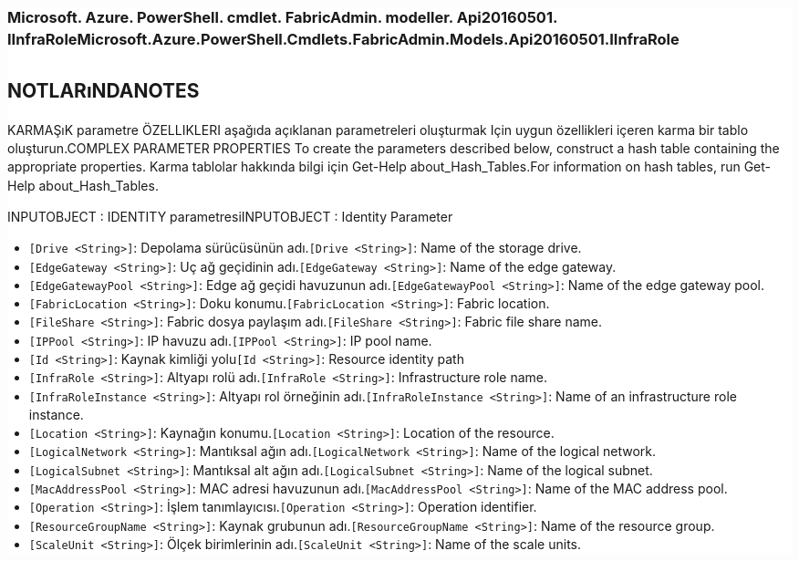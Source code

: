 ### <span data-ttu-id="a8b00-139">Microsoft. Azure. PowerShell. cmdlet. FabricAdmin. modeller. Api20160501. IInfraRole</span><span class="sxs-lookup"><span data-stu-id="a8b00-139">Microsoft.Azure.PowerShell.Cmdlets.FabricAdmin.Models.Api20160501.IInfraRole</span></span>



## <span data-ttu-id="a8b00-140">NOTLARıNDA</span><span class="sxs-lookup"><span data-stu-id="a8b00-140">NOTES</span></span>

<span data-ttu-id="a8b00-141">KARMAŞıK parametre ÖZELLIKLERI aşağıda açıklanan parametreleri oluşturmak Için uygun özellikleri içeren karma bir tablo oluşturun.</span><span class="sxs-lookup"><span data-stu-id="a8b00-141">COMPLEX PARAMETER PROPERTIES To create the parameters described below, construct a hash table containing the appropriate properties.</span></span> <span data-ttu-id="a8b00-142">Karma tablolar hakkında bilgi için Get-Help about_Hash_Tables.</span><span class="sxs-lookup"><span data-stu-id="a8b00-142">For information on hash tables, run Get-Help about_Hash_Tables.</span></span>

<span data-ttu-id="a8b00-143">INPUTOBJECT <IFabricAdminIdentity> : IDENTITY parametresi</span><span class="sxs-lookup"><span data-stu-id="a8b00-143">INPUTOBJECT <IFabricAdminIdentity>: Identity Parameter</span></span>
  - <span data-ttu-id="a8b00-144">`[Drive <String>]`: Depolama sürücüsünün adı.</span><span class="sxs-lookup"><span data-stu-id="a8b00-144">`[Drive <String>]`: Name of the storage drive.</span></span>
  - <span data-ttu-id="a8b00-145">`[EdgeGateway <String>]`: Uç ağ geçidinin adı.</span><span class="sxs-lookup"><span data-stu-id="a8b00-145">`[EdgeGateway <String>]`: Name of the edge gateway.</span></span>
  - <span data-ttu-id="a8b00-146">`[EdgeGatewayPool <String>]`: Edge ağ geçidi havuzunun adı.</span><span class="sxs-lookup"><span data-stu-id="a8b00-146">`[EdgeGatewayPool <String>]`: Name of the edge gateway pool.</span></span>
  - <span data-ttu-id="a8b00-147">`[FabricLocation <String>]`: Doku konumu.</span><span class="sxs-lookup"><span data-stu-id="a8b00-147">`[FabricLocation <String>]`: Fabric location.</span></span>
  - <span data-ttu-id="a8b00-148">`[FileShare <String>]`: Fabric dosya paylaşım adı.</span><span class="sxs-lookup"><span data-stu-id="a8b00-148">`[FileShare <String>]`: Fabric file share name.</span></span>
  - <span data-ttu-id="a8b00-149">`[IPPool <String>]`: IP havuzu adı.</span><span class="sxs-lookup"><span data-stu-id="a8b00-149">`[IPPool <String>]`: IP pool name.</span></span>
  - <span data-ttu-id="a8b00-150">`[Id <String>]`: Kaynak kimliği yolu</span><span class="sxs-lookup"><span data-stu-id="a8b00-150">`[Id <String>]`: Resource identity path</span></span>
  - <span data-ttu-id="a8b00-151">`[InfraRole <String>]`: Altyapı rolü adı.</span><span class="sxs-lookup"><span data-stu-id="a8b00-151">`[InfraRole <String>]`: Infrastructure role name.</span></span>
  - <span data-ttu-id="a8b00-152">`[InfraRoleInstance <String>]`: Altyapı rol örneğinin adı.</span><span class="sxs-lookup"><span data-stu-id="a8b00-152">`[InfraRoleInstance <String>]`: Name of an infrastructure role instance.</span></span>
  - <span data-ttu-id="a8b00-153">`[Location <String>]`: Kaynağın konumu.</span><span class="sxs-lookup"><span data-stu-id="a8b00-153">`[Location <String>]`: Location of the resource.</span></span>
  - <span data-ttu-id="a8b00-154">`[LogicalNetwork <String>]`: Mantıksal ağın adı.</span><span class="sxs-lookup"><span data-stu-id="a8b00-154">`[LogicalNetwork <String>]`: Name of the logical network.</span></span>
  - <span data-ttu-id="a8b00-155">`[LogicalSubnet <String>]`: Mantıksal alt ağın adı.</span><span class="sxs-lookup"><span data-stu-id="a8b00-155">`[LogicalSubnet <String>]`: Name of the logical subnet.</span></span>
  - <span data-ttu-id="a8b00-156">`[MacAddressPool <String>]`: MAC adresi havuzunun adı.</span><span class="sxs-lookup"><span data-stu-id="a8b00-156">`[MacAddressPool <String>]`: Name of the MAC address pool.</span></span>
  - <span data-ttu-id="a8b00-157">`[Operation <String>]`: İşlem tanımlayıcısı.</span><span class="sxs-lookup"><span data-stu-id="a8b00-157">`[Operation <String>]`: Operation identifier.</span></span>
  - <span data-ttu-id="a8b00-158">`[ResourceGroupName <String>]`: Kaynak grubunun adı.</span><span class="sxs-lookup"><span data-stu-id="a8b00-158">`[ResourceGroupName <String>]`: Name of the resource group.</span></span>
  - <span data-ttu-id="a8b00-159">`[ScaleUnit <String>]`: Ölçek birimlerinin adı.</span><span class="sxs-lookup"><span data-stu-id="a8b00-159">`[ScaleUnit <String>]`: Name of the scale units.</span></span>